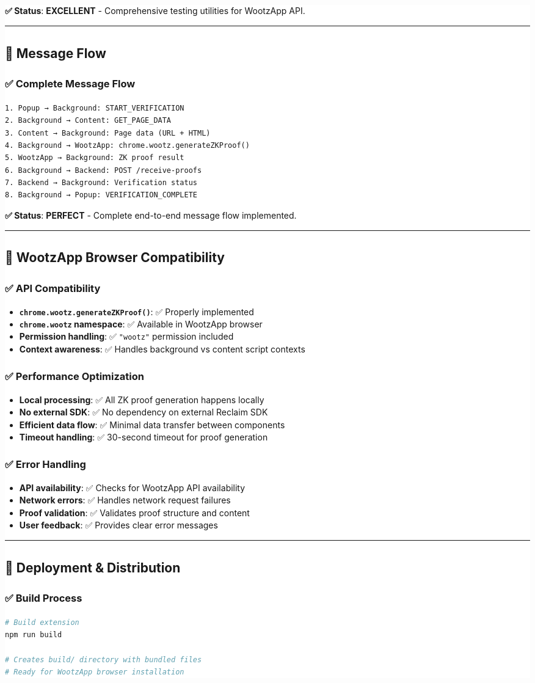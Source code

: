 **✅ Status**: **EXCELLENT** - Comprehensive testing utilities for WootzApp API.

---

## 🔄 **Message Flow**

### **✅ Complete Message Flow**
```
1. Popup → Background: START_VERIFICATION
2. Background → Content: GET_PAGE_DATA
3. Content → Background: Page data (URL + HTML)
4. Background → WootzApp: chrome.wootz.generateZKProof()
5. WootzApp → Background: ZK proof result
6. Background → Backend: POST /receive-proofs
7. Backend → Background: Verification status
8. Background → Popup: VERIFICATION_COMPLETE
```

**✅ Status**: **PERFECT** - Complete end-to-end message flow implemented.

---

## 🎯 **WootzApp Browser Compatibility**

### **✅ API Compatibility**
- **`chrome.wootz.generateZKProof()`**: ✅ Properly implemented
- **`chrome.wootz` namespace**: ✅ Available in WootzApp browser
- **Permission handling**: ✅ `"wootz"` permission included
- **Context awareness**: ✅ Handles background vs content script contexts

### **✅ Performance Optimization**
- **Local processing**: ✅ All ZK proof generation happens locally
- **No external SDK**: ✅ No dependency on external Reclaim SDK
- **Efficient data flow**: ✅ Minimal data transfer between components
- **Timeout handling**: ✅ 30-second timeout for proof generation

### **✅ Error Handling**
- **API availability**: ✅ Checks for WootzApp API availability
- **Network errors**: ✅ Handles network request failures
- **Proof validation**: ✅ Validates proof structure and content
- **User feedback**: ✅ Provides clear error messages

---

## 🚀 **Deployment & Distribution**

### **✅ Build Process**
```bash
# Build extension
npm run build

# Creates build/ directory with bundled files
# Ready for WootzApp browser installation
```
